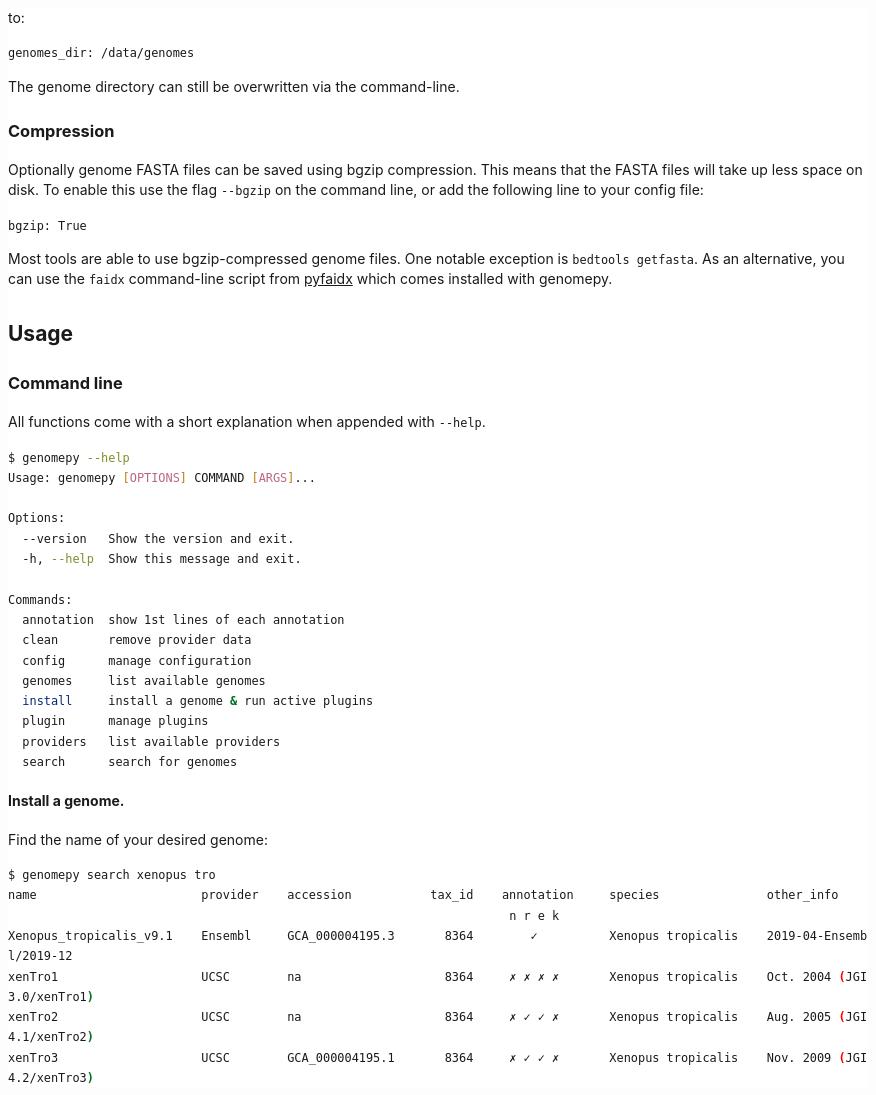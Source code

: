 to:

```bash
genomes_dir: /data/genomes
```

The genome directory can still be overwritten via the command-line.

### Compression

Optionally genome FASTA files can be saved using bgzip compression.
This means that the FASTA files will take up less space on disk.
To enable this use the flag `--bgzip` on the command line, or add the following line to your config file:

```bash
bgzip: True
```

Most tools are able to use bgzip-compressed genome files. 
One notable exception is `bedtools getfasta`.
As an alternative, you can use the `faidx` command-line script from [pyfaidx](https://github.com/mdshw5/pyfaidx)
which comes installed with genomepy.

## Usage

### Command line

All functions come with a short explanation when appended with `--help`.

```bash
$ genomepy --help
Usage: genomepy [OPTIONS] COMMAND [ARGS]...

Options:
  --version   Show the version and exit.
  -h, --help  Show this message and exit.

Commands:
  annotation  show 1st lines of each annotation
  clean       remove provider data
  config      manage configuration
  genomes     list available genomes
  install     install a genome & run active plugins
  plugin      manage plugins
  providers   list available providers
  search      search for genomes
```

#### Install a genome.

Find the name of your desired genome:

```bash
$ genomepy search xenopus tro
name                       provider    accession           tax_id    annotation     species               other_info
                                                                      n r e k
Xenopus_tropicalis_v9.1    Ensembl     GCA_000004195.3       8364        ✓          Xenopus tropicalis    2019-04-Ensembl/2019-12
xenTro1                    UCSC        na                    8364     ✗ ✗ ✗ ✗       Xenopus tropicalis    Oct. 2004 (JGI 3.0/xenTro1)
xenTro2                    UCSC        na                    8364     ✗ ✓ ✓ ✗       Xenopus tropicalis    Aug. 2005 (JGI 4.1/xenTro2)
xenTro3                    UCSC        GCA_000004195.1       8364     ✗ ✓ ✓ ✗       Xenopus tropicalis    Nov. 2009 (JGI 4.2/xenTro3)
```